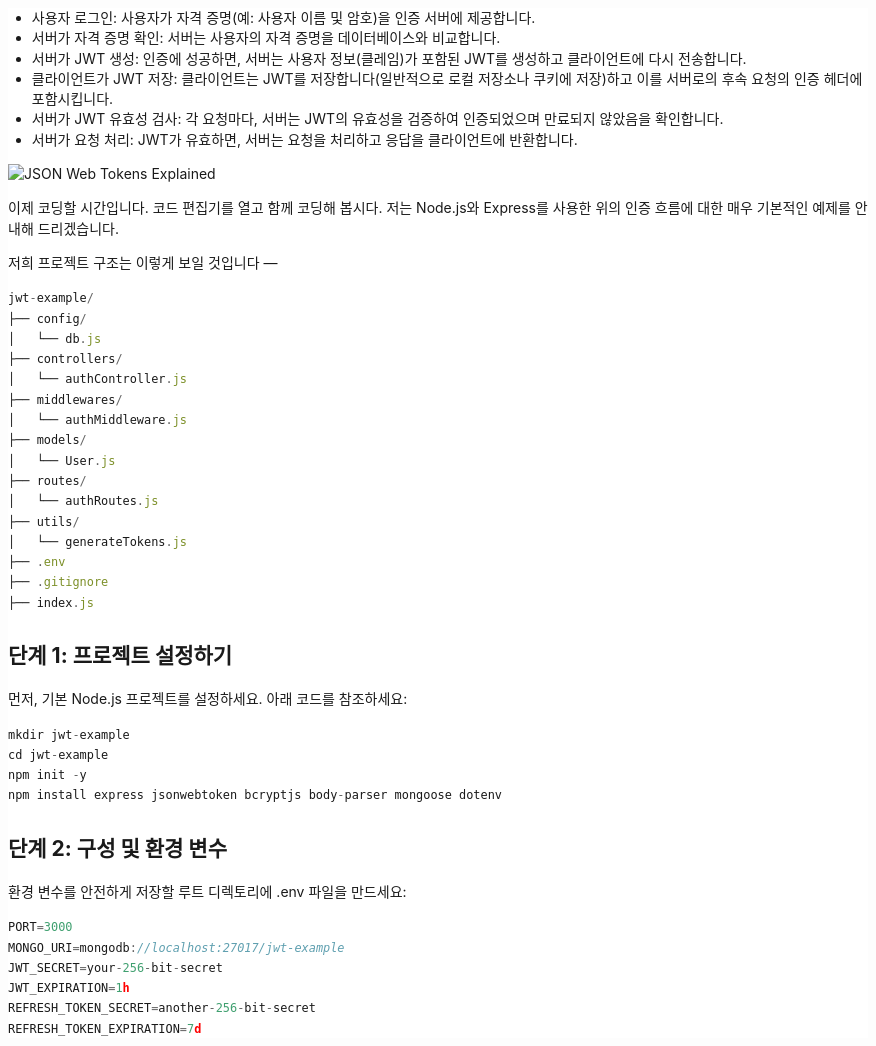 <div class="content-ad"></div>

- 사용자 로그인: 사용자가 자격 증명(예: 사용자 이름 및 암호)을 인증 서버에 제공합니다.
- 서버가 자격 증명 확인: 서버는 사용자의 자격 증명을 데이터베이스와 비교합니다.
- 서버가 JWT 생성: 인증에 성공하면, 서버는 사용자 정보(클레임)가 포함된 JWT를 생성하고 클라이언트에 다시 전송합니다.
- 클라이언트가 JWT 저장: 클라이언트는 JWT를 저장합니다(일반적으로 로컬 저장소나 쿠키에 저장)하고 이를 서버로의 후속 요청의 인증 헤더에 포함시킵니다.
- 서버가 JWT 유효성 검사: 각 요청마다, 서버는 JWT의 유효성을 검증하여 인증되었으며 만료되지 않았음을 확인합니다.
- 서버가 요청 처리: JWT가 유효하면, 서버는 요청을 처리하고 응답을 클라이언트에 반환합니다.

![JSON Web Tokens Explained](/assets/img/2024-08-17-JSONWebTokensExplained_2.png)

이제 코딩할 시간입니다. 코드 편집기를 열고 함께 코딩해 봅시다. 저는 Node.js와 Express를 사용한 위의 인증 흐름에 대한 매우 기본적인 예제를 안내해 드리겠습니다.

저희 프로젝트 구조는 이렇게 보일 것입니다 —

<div class="content-ad"></div>

```js
jwt-example/
├── config/
│   └── db.js
├── controllers/
│   └── authController.js
├── middlewares/
│   └── authMiddleware.js
├── models/
│   └── User.js
├── routes/
│   └── authRoutes.js
├── utils/
│   └── generateTokens.js
├── .env
├── .gitignore
├── index.js
```

## 단계 1: 프로젝트 설정하기

먼저, 기본 Node.js 프로젝트를 설정하세요. 아래 코드를 참조하세요:

```js
mkdir jwt-example
cd jwt-example
npm init -y
npm install express jsonwebtoken bcryptjs body-parser mongoose dotenv
```

<div class="content-ad"></div>

## 단계 2: 구성 및 환경 변수

환경 변수를 안전하게 저장할 루트 디렉토리에 .env 파일을 만드세요:

```js
PORT=3000
MONGO_URI=mongodb://localhost:27017/jwt-example
JWT_SECRET=your-256-bit-secret
JWT_EXPIRATION=1h
REFRESH_TOKEN_SECRET=another-256-bit-secret
REFRESH_TOKEN_EXPIRATION=7d
```
